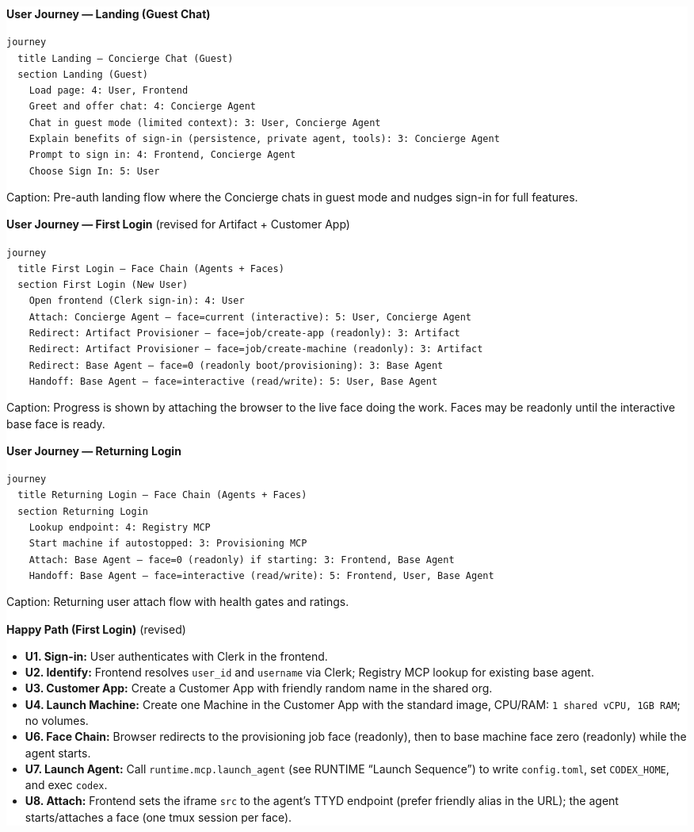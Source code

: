 **User Journey — Landing (Guest Chat)**

```mermaid
journey
  title Landing — Concierge Chat (Guest)
  section Landing (Guest)
    Load page: 4: User, Frontend
    Greet and offer chat: 4: Concierge Agent
    Chat in guest mode (limited context): 3: User, Concierge Agent
    Explain benefits of sign-in (persistence, private agent, tools): 3: Concierge Agent
    Prompt to sign in: 4: Frontend, Concierge Agent
    Choose Sign In: 5: User
```

Caption: Pre-auth landing flow where the Concierge chats in guest mode and nudges sign-in for full
features.

**User Journey — First Login** (revised for Artifact + Customer App)

```mermaid
journey
  title First Login — Face Chain (Agents + Faces)
  section First Login (New User)
    Open frontend (Clerk sign-in): 4: User
    Attach: Concierge Agent — face=current (interactive): 5: User, Concierge Agent
    Redirect: Artifact Provisioner — face=job/create-app (readonly): 3: Artifact
    Redirect: Artifact Provisioner — face=job/create-machine (readonly): 3: Artifact
    Redirect: Base Agent — face=0 (readonly boot/provisioning): 3: Base Agent
    Handoff: Base Agent — face=interactive (read/write): 5: User, Base Agent
```

Caption: Progress is shown by attaching the browser to the live face doing the work. Faces may be
readonly until the interactive base face is ready.

**User Journey — Returning Login**

```mermaid
journey
  title Returning Login — Face Chain (Agents + Faces)
  section Returning Login
    Lookup endpoint: 4: Registry MCP
    Start machine if autostopped: 3: Provisioning MCP
    Attach: Base Agent — face=0 (readonly) if starting: 3: Frontend, Base Agent
    Handoff: Base Agent — face=interactive (read/write): 5: Frontend, User, Base Agent
```

Caption: Returning user attach flow with health gates and ratings.

**Happy Path (First Login)** (revised)

- **U1. Sign-in:** User authenticates with Clerk in the frontend.
- **U2. Identify:** Frontend resolves `user_id` and `username` via Clerk; Registry MCP lookup for
  existing base agent.
- **U3. Customer App:** Create a Customer App with friendly random name in the shared org.
- **U4. Launch Machine:** Create one Machine in the Customer App with the standard image, CPU/RAM:
  `1 shared vCPU, 1GB RAM`; no volumes.
- **U6. Face Chain:** Browser redirects to the provisioning job face (readonly), then to base
  machine face zero (readonly) while the agent starts.
- **U7. Launch Agent:** Call `runtime.mcp.launch_agent` (see RUNTIME “Launch Sequence”) to write
  `config.toml`, set `CODEX_HOME`, and exec `codex`.
- **U8. Attach:** Frontend sets the iframe `src` to the agent’s TTYD endpoint (prefer friendly alias
  in the URL); the agent starts/attaches a face (one tmux session per face).
